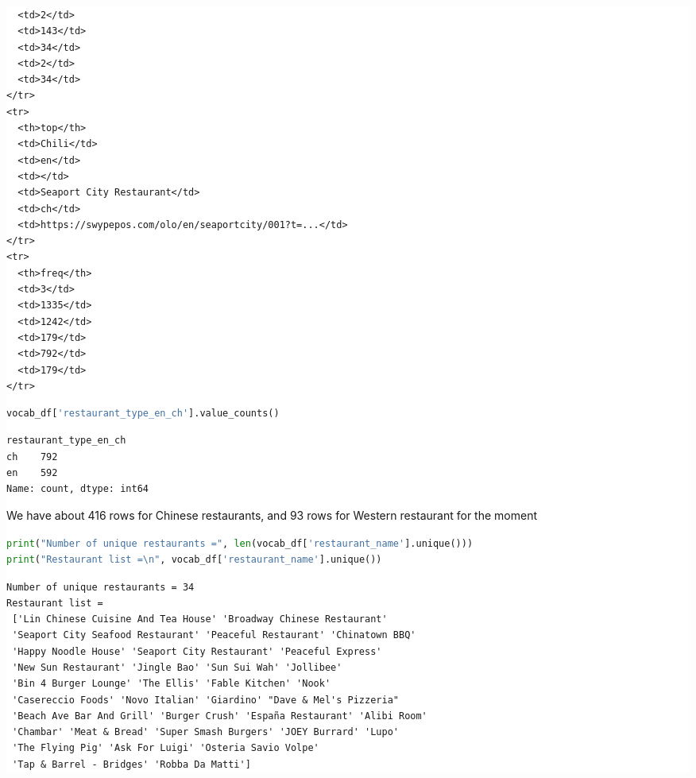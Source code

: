       <td>2</td>
      <td>143</td>
      <td>34</td>
      <td>2</td>
      <td>34</td>
    </tr>
    <tr>
      <th>top</th>
      <td>Chili</td>
      <td>en</td>
      <td></td>
      <td>Seaport City Restaurant</td>
      <td>ch</td>
      <td>https://swypepos.com/olo/en/seaportcity/001?t=...</td>
    </tr>
    <tr>
      <th>freq</th>
      <td>3</td>
      <td>1335</td>
      <td>1242</td>
      <td>179</td>
      <td>792</td>
      <td>179</td>
    </tr>
  </tbody>
</table>
</div>




```python
vocab_df['restaurant_type_en_ch'].value_counts()
```




    restaurant_type_en_ch
    ch    792
    en    592
    Name: count, dtype: int64



We have about 416 rows for Chinese restaurants, and 93 rows for Western restaurant for the moment


```python
print("Number of unique restaurants =", len(vocab_df['restaurant_name'].unique()))
print("Restaurant list =\n", vocab_df['restaurant_name'].unique())
```

    Number of unique restaurants = 34
    Restaurant list =
     ['Lin Chinese Cuisine And Tea House' 'Broadway Chinese Restaurant'
     'Seaport City Seafood Restaurant' 'Peaceful Restaurant' 'Chinatown BBQ'
     'Happy Noodle House' 'Seaport City Restaurant' 'Peaceful Express'
     'New Sun Restaurant' 'Jingle Bao' 'Sun Sui Wah' 'Jollibee'
     'Bin 4 Burger Lounge' 'The Ellis' 'Fable Kitchen' 'Nook'
     'Casereccio Foods' 'Novo Italian' 'Giardino' "Dave & Mel's Pizzeria"
     'Beach Ave Bar And Grill' 'Burger Crush' 'España Restaurant' 'Alibi Room'
     'Chambar' 'Meat & Bread' 'Super Smash Burgers' 'JOEY Burrard' 'Lupo'
     'The Flying Pig' 'Ask For Luigi' 'Osteria Savio Volpe'
     'Tap & Barrel - Bridges' 'Robba Da Matti']
